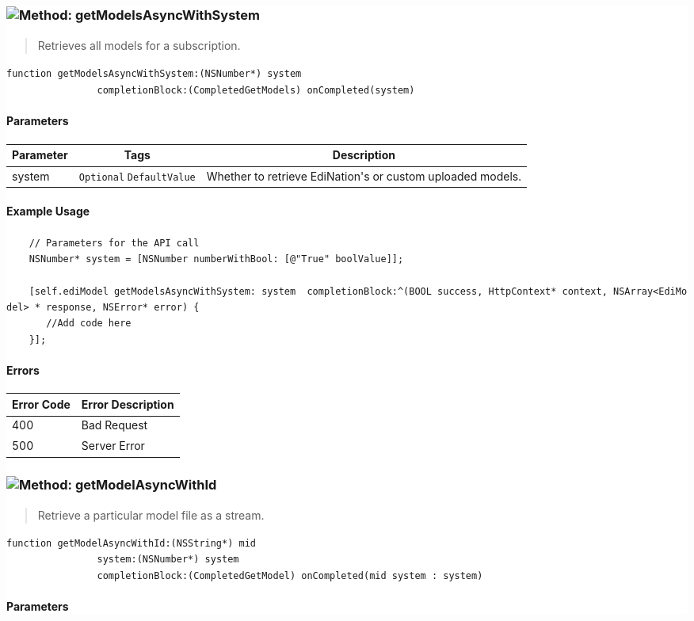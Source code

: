 ### <a name="get_models_async_with_system"></a>![Method: ](https://apidocs.io/img/method.png ".EdiModelController.getModelsAsyncWithSystem") getModelsAsyncWithSystem

> Retrieves all models for a subscription.


```objc
function getModelsAsyncWithSystem:(NSNumber*) system
                completionBlock:(CompletedGetModels) onCompleted(system)
```

#### Parameters

| Parameter | Tags | Description |
|-----------|------|-------------|
| system |  ``` Optional ```  ``` DefaultValue ```  | Whether to retrieve EdiNation's or custom uploaded models. |





#### Example Usage

```objc
    // Parameters for the API call
    NSNumber* system = [NSNumber numberWithBool: [@"True" boolValue]];

    [self.ediModel getModelsAsyncWithSystem: system  completionBlock:^(BOOL success, HttpContext* context, NSArray<EdiModel> * response, NSError* error) { 
       //Add code here
    }];
```

#### Errors

| Error Code | Error Description |
|------------|-------------------|
| 400 | Bad Request |
| 500 | Server Error |



### <a name="get_model_async_with_id"></a>![Method: ](https://apidocs.io/img/method.png ".EdiModelController.getModelAsyncWithId") getModelAsyncWithId

> Retrieve a particular model file as a stream.


```objc
function getModelAsyncWithId:(NSString*) mid
                system:(NSNumber*) system
                completionBlock:(CompletedGetModel) onCompleted(mid system : system)
```

#### Parameters
